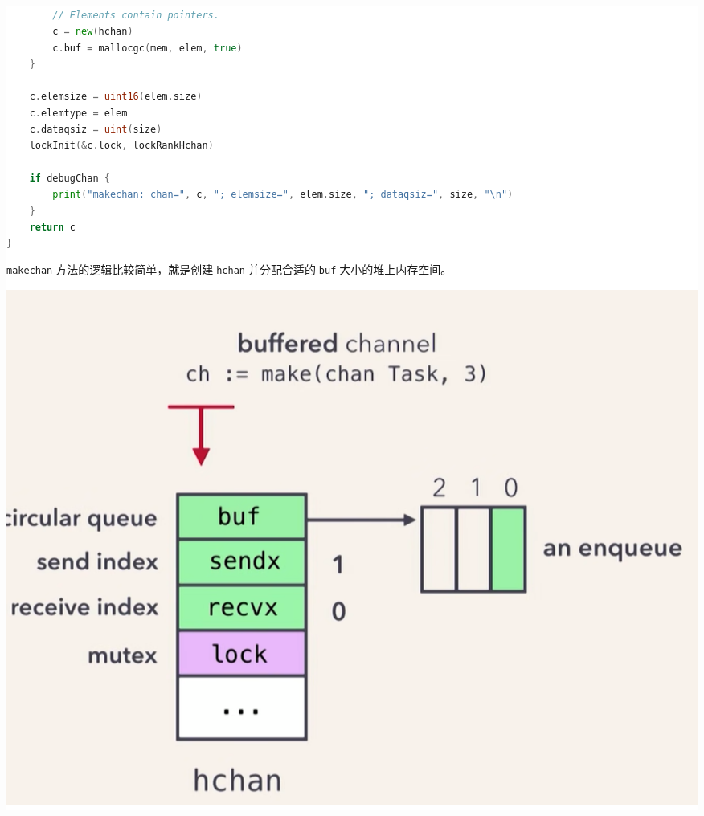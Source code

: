 ```go
		// Elements contain pointers.
		c = new(hchan)
		c.buf = mallocgc(mem, elem, true)
	}

	c.elemsize = uint16(elem.size)
	c.elemtype = elem
	c.dataqsiz = uint(size)
	lockInit(&c.lock, lockRankHchan)

	if debugChan {
		print("makechan: chan=", c, "; elemsize=", elem.size, "; dataqsiz=", size, "\n")
	}
	return c
}
```

`makechan` 方法的逻辑比较简单，就是创建 `hchan` 并分配合适的 `buf` 大小的堆上内存空间。

![image-20211029150550896](Golang体系.assets/channel/09.png)
